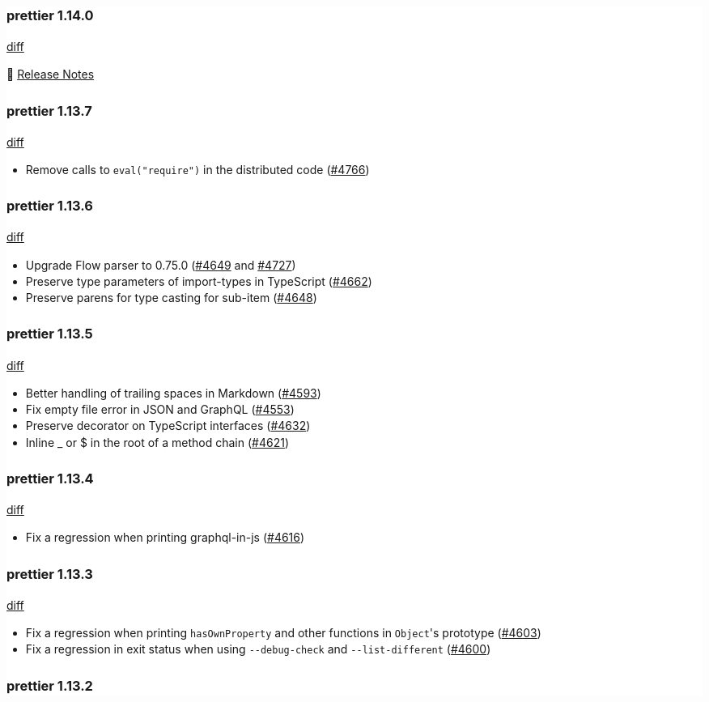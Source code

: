 ### prettier 1.14.0

[diff](https://github.com/prettier/prettier/compare/1.13.7...1.14.0)

🔗 [Release Notes](https://prettier.io/blog/2018/07/29/1.14.0.html)

### prettier 1.13.7

[diff](https://github.com/prettier/prettier/compare/1.13.6...1.13.7)

- Remove calls to `eval("require")` in the distributed code ([#4766](https://github.com/prettier/prettier/pull/4766))

### prettier 1.13.6

[diff](https://github.com/prettier/prettier/compare/1.13.5...1.13.6)

- Upgrade Flow parser to 0.75.0 ([#4649](https://github.com/prettier/prettier/pull/4649) and [#4727](https://github.com/prettier/prettier/pull/4727))
- Preserve type parameters of import-types in TypeScript ([#4662](https://github.com/prettier/prettier/pull/4662))
- Preserve parens for type casting for sub-item ([#4648](https://github.com/prettier/prettier/pull/4648))

### prettier 1.13.5

[diff](https://github.com/prettier/prettier/compare/1.13.4...1.13.5)

- Better handling of trailing spaces in Markdown ([#4593](https://github.com/prettier/prettier/pull/4593))
- Fix empty file error in JSON and GraphQL ([#4553](https://github.com/prettier/prettier/pull/4553))
- Preserve decorator on TypeScript interfaces ([#4632](https://github.com/prettier/prettier/pull/4632))
- Inline \_ or \$ in the root of a method chain ([#4621](https://github.com/prettier/prettier/pull/4621))

### prettier 1.13.4

[diff](https://github.com/prettier/prettier/compare/1.13.3...1.13.4)

- Fix a regression when printing graphql-in-js ([#4616](https://github.com/prettier/prettier/pull/4616))

### prettier 1.13.3

[diff](https://github.com/prettier/prettier/compare/1.13.2...1.13.3)

- Fix a regression when printing `hasOwnProperty` and other functions in `Object`'s prototype ([#4603](https://github.com/prettier/prettier/pull/4603))
- Fix a regression in exit status when using `--debug-check` and `--list-different` ([#4600](https://github.com/prettier/prettier/pull/4600))

### prettier 1.13.2

